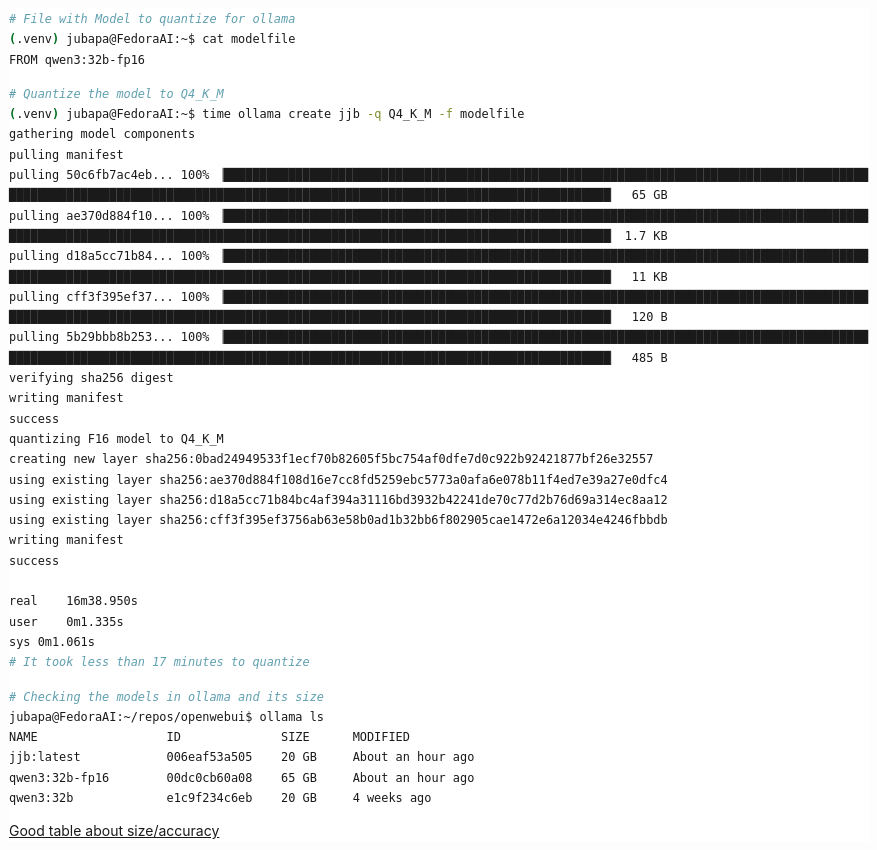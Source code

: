 ```bash
# File with Model to quantize for ollama
(.venv) jubapa@FedoraAI:~$ cat modelfile 
FROM qwen3:32b-fp16
```

```bash
# Quantize the model to Q4_K_M
(.venv) jubapa@FedoraAI:~$ time ollama create jjb -q Q4_K_M -f modelfile 
gathering model components 
pulling manifest 
pulling 50c6fb7ac4eb... 100% ▕██████████████████████████████████████████████████████████████████████████████████████████████████████████████████████████████████████████████████████████████████████████████▏  65 GB                         
pulling ae370d884f10... 100% ▕██████████████████████████████████████████████████████████████████████████████████████████████████████████████████████████████████████████████████████████████████████████████▏ 1.7 KB                         
pulling d18a5cc71b84... 100% ▕██████████████████████████████████████████████████████████████████████████████████████████████████████████████████████████████████████████████████████████████████████████████▏  11 KB                         
pulling cff3f395ef37... 100% ▕██████████████████████████████████████████████████████████████████████████████████████████████████████████████████████████████████████████████████████████████████████████████▏  120 B                         
pulling 5b29bbb8b253... 100% ▕██████████████████████████████████████████████████████████████████████████████████████████████████████████████████████████████████████████████████████████████████████████████▏  485 B                         
verifying sha256 digest 
writing manifest 
success 
quantizing F16 model to Q4_K_M 
creating new layer sha256:0bad24949533f1ecf70b82605f5bc754af0dfe7d0c922b92421877bf26e32557 
using existing layer sha256:ae370d884f108d16e7cc8fd5259ebc5773a0afa6e078b11f4ed7e39a27e0dfc4 
using existing layer sha256:d18a5cc71b84bc4af394a31116bd3932b42241de70c77d2b76d69a314ec8aa12 
using existing layer sha256:cff3f395ef3756ab63e58b0ad1b32bb6f802905cae1472e6a12034e4246fbbdb 
writing manifest 
success 

real	16m38.950s
user	0m1.335s
sys	0m1.061s
# It took less than 17 minutes to quantize
```


```bash
# Checking the models in ollama and its size
jubapa@FedoraAI:~/repos/openwebui$ ollama ls 
NAME                  ID              SIZE      MODIFIED          
jjb:latest            006eaf53a505    20 GB     About an hour ago    
qwen3:32b-fp16        00dc0cb60a08    65 GB     About an hour ago    
qwen3:32b             e1c9f234c6eb    20 GB     4 weeks ago      
```

[Good table about size/accuracy](https://github.com/ggml-org/llama.cpp/discussions/2094#discussioncomment-6351796)
